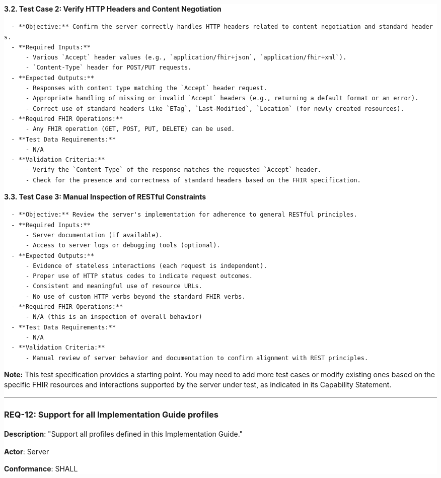    **3.2. Test Case 2: Verify HTTP Headers and Content Negotiation**

      - **Objective:** Confirm the server correctly handles HTTP headers related to content negotiation and standard headers.
      - **Required Inputs:**
          - Various `Accept` header values (e.g., `application/fhir+json`, `application/fhir+xml`).
          - `Content-Type` header for POST/PUT requests.
      - **Expected Outputs:**
          - Responses with content type matching the `Accept` header request.
          - Appropriate handling of missing or invalid `Accept` headers (e.g., returning a default format or an error).
          - Correct use of standard headers like `ETag`, `Last-Modified`, `Location` (for newly created resources).
      - **Required FHIR Operations:**
          - Any FHIR operation (GET, POST, PUT, DELETE) can be used.
      - **Test Data Requirements:**
          - N/A
      - **Validation Criteria:**
          - Verify the `Content-Type` of the response matches the requested `Accept` header.
          - Check for the presence and correctness of standard headers based on the FHIR specification.

   **3.3. Test Case 3: Manual Inspection of RESTful Constraints**

      - **Objective:** Review the server's implementation for adherence to general RESTful principles.
      - **Required Inputs:**
          - Server documentation (if available).
          - Access to server logs or debugging tools (optional).
      - **Expected Outputs:**
          - Evidence of stateless interactions (each request is independent).
          - Proper use of HTTP status codes to indicate request outcomes.
          - Consistent and meaningful use of resource URLs.
          - No use of custom HTTP verbs beyond the standard FHIR verbs.
      - **Required FHIR Operations:**
          - N/A (this is an inspection of overall behavior)
      - **Test Data Requirements:**
          - N/A
      - **Validation Criteria:**
          - Manual review of server behavior and documentation to confirm alignment with REST principles.

**Note:** This test specification provides a starting point. You may need to add more test cases or modify existing ones based on the specific FHIR resources and interactions supported by the server under test, as indicated in its Capability Statement. 


---

<a id='req-12'></a>

### REQ-12: Support for all Implementation Guide profiles

**Description**: "Support all profiles defined in this Implementation Guide."

**Actor**: Server

**Conformance**: SHALL
